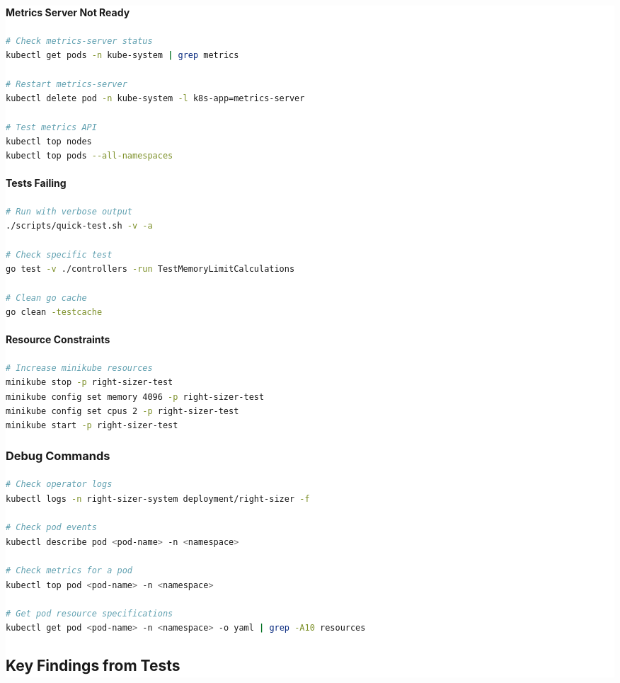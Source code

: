 #### Metrics Server Not Ready

```bash
# Check metrics-server status
kubectl get pods -n kube-system | grep metrics

# Restart metrics-server
kubectl delete pod -n kube-system -l k8s-app=metrics-server

# Test metrics API
kubectl top nodes
kubectl top pods --all-namespaces
```

#### Tests Failing

```bash
# Run with verbose output
./scripts/quick-test.sh -v -a

# Check specific test
go test -v ./controllers -run TestMemoryLimitCalculations

# Clean go cache
go clean -testcache
```

#### Resource Constraints

```bash
# Increase minikube resources
minikube stop -p right-sizer-test
minikube config set memory 4096 -p right-sizer-test
minikube config set cpus 2 -p right-sizer-test
minikube start -p right-sizer-test
```

### Debug Commands

```bash
# Check operator logs
kubectl logs -n right-sizer-system deployment/right-sizer -f

# Check pod events
kubectl describe pod <pod-name> -n <namespace>

# Check metrics for a pod
kubectl top pod <pod-name> -n <namespace>

# Get pod resource specifications
kubectl get pod <pod-name> -n <namespace> -o yaml | grep -A10 resources
```

## Key Findings from Tests
